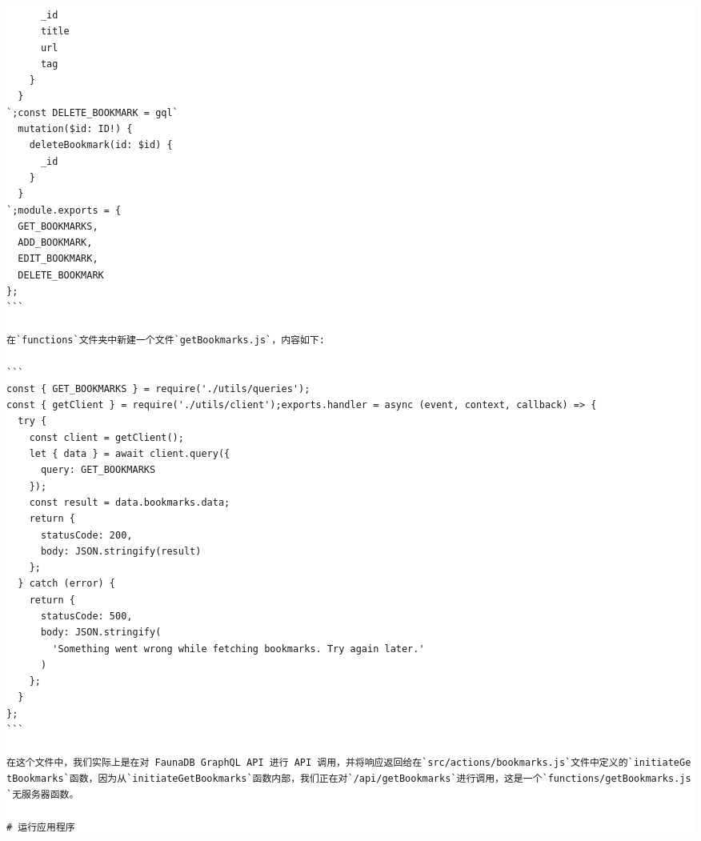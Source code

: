           _id
          title
          url
          tag
        }
      }
    `;const DELETE_BOOKMARK = gql`
      mutation($id: ID!) {
        deleteBookmark(id: $id) {
          _id
        }
      }
    `;module.exports = {
      GET_BOOKMARKS,
      ADD_BOOKMARK,
      EDIT_BOOKMARK,
      DELETE_BOOKMARK
    };
    ```

    在`functions`文件夹中新建一个文件`getBookmarks.js`，内容如下:

    ```
    const { GET_BOOKMARKS } = require('./utils/queries');
    const { getClient } = require('./utils/client');exports.handler = async (event, context, callback) => {
      try {
        const client = getClient();
        let { data } = await client.query({
          query: GET_BOOKMARKS
        });
        const result = data.bookmarks.data;
        return {
          statusCode: 200,
          body: JSON.stringify(result)
        };
      } catch (error) {
        return {
          statusCode: 500,
          body: JSON.stringify(
            'Something went wrong while fetching bookmarks. Try again later.'
          )
        };
      }
    };
    ```

    在这个文件中，我们实际上是在对 FaunaDB GraphQL API 进行 API 调用，并将响应返回给在`src/actions/bookmarks.js`文件中定义的`initiateGetBookmarks`函数，因为从`initiateGetBookmarks`函数内部，我们正在对`/api/getBookmarks`进行调用，这是一个`functions/getBookmarks.js`无服务器函数。

    # 运行应用程序
